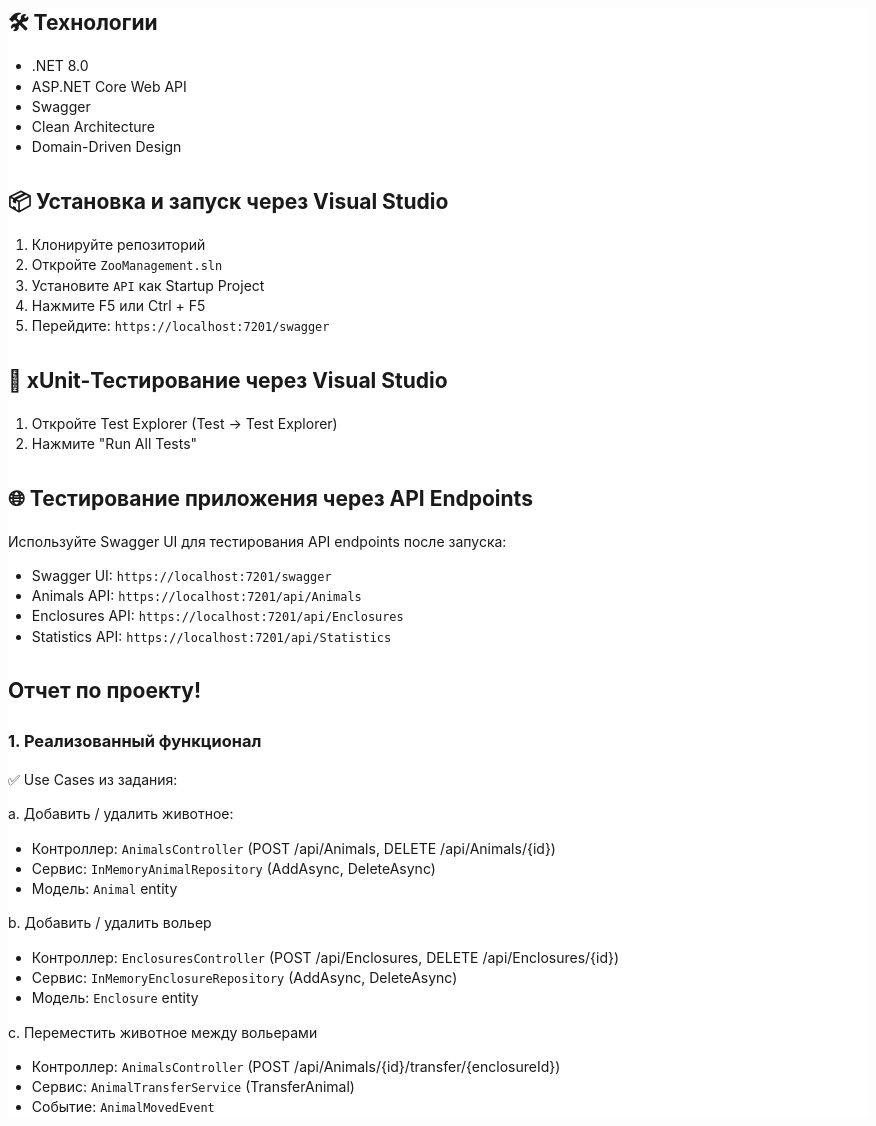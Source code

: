 ## 🛠️ Технологии

- .NET 8.0
- ASP.NET Core Web API
- Swagger
- Clean Architecture
- Domain-Driven Design

## 📦 Установка и запуск через Visual Studio

1. Клонируйте репозиторий
2. Откройте `ZooManagement.sln`
3. Установите `API` как Startup Project
4. Нажмите F5 или Ctrl + F5
5. Перейдите: `https://localhost:7201/swagger`


## 🧪 xUnit-Тестирование через Visual Studio

1. Откройте Test Explorer (Test → Test Explorer)
2. Нажмите "Run All Tests"

## 🌐 Тестирование приложения через API Endpoints

Используйте Swagger UI для тестирования API endpoints после запуска:
 
- Swagger UI: `https://localhost:7201/swagger`
- Animals API: `https://localhost:7201/api/Animals`
- Enclosures API: `https://localhost:7201/api/Enclosures`
- Statistics API: `https://localhost:7201/api/Statistics`

## Отчет по проекту!

### 1. Реализованный функционал

✅ Use Cases из задания:

a. Добавить / удалить животное:
- Контроллер: `AnimalsController` (POST /api/Animals, DELETE /api/Animals/{id})
- Сервис: `InMemoryAnimalRepository` (AddAsync, DeleteAsync)
- Модель: `Animal` entity

b. Добавить / удалить вольер
- Контроллер: `EnclosuresController` (POST /api/Enclosures, DELETE /api/Enclosures/{id})
- Сервис: `InMemoryEnclosureRepository` (AddAsync, DeleteAsync)
- Модель: `Enclosure` entity

c. Переместить животное между вольерами
- Контроллер: `AnimalsController` (POST /api/Animals/{id}/transfer/{enclosureId})
- Сервис: `AnimalTransferService` (TransferAnimal)
- Событие: `AnimalMovedEvent`
